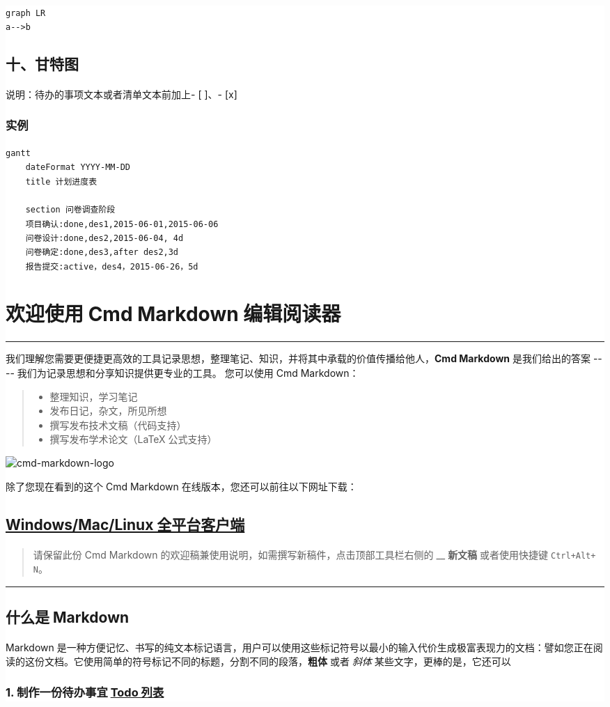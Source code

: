 ```
graph LR
a-->b
```

## 十、甘特图

说明：待办的事项文本或者清单文本前加上- [ ]、- [x]

### 实例

```
gantt
    dateFormat YYYY-MM-DD
    title 计划进度表

    section 问卷调查阶段
    项目确认:done,des1,2015-06-01,2015-06-06
    问卷设计:done,des2,2015-06-04, 4d
    问卷确定:done,des3,after des2,3d
    报告提交:active，des4，2015-06-26，5d
```

# 欢迎使用 Cmd Markdown 编辑阅读器

--------------------------------------------------------------------------------

我们理解您需要更便捷更高效的工具记录思想，整理笔记、知识，并将其中承载的价值传播给他人，**Cmd Markdown** 是我们给出的答案 ---- 我们为记录思想和分享知识提供更专业的工具。 您可以使用 Cmd Markdown：

> - 整理知识，学习笔记
> - 发布日记，杂文，所见所想
> - 撰写发布技术文稿（代码支持）
> - 撰写发布学术论文（LaTeX 公式支持）

![cmd-markdown-logo](https://www.zybuluo.com/static/img/logo.png)

除了您现在看到的这个 Cmd Markdown 在线版本，您还可以前往以下网址下载：

## [Windows/Mac/Linux 全平台客户端](https://www.zybuluo.com/cmd/)

> 请保留此份 Cmd Markdown 的欢迎稿兼使用说明，如需撰写新稿件，点击顶部工具栏右侧的 __ **新文稿** 或者使用快捷键 `Ctrl+Alt+N`。

--------------------------------------------------------------------------------

## 什么是 Markdown

Markdown 是一种方便记忆、书写的纯文本标记语言，用户可以使用这些标记符号以最小的输入代价生成极富表现力的文档：譬如您正在阅读的这份文档。它使用简单的符号标记不同的标题，分割不同的段落，**粗体** 或者 _斜体_ 某些文字，更棒的是，它还可以

### 1\. 制作一份待办事宜 [Todo 列表](https://www.zybuluo.com/mdeditor?url=https://www.zybuluo.com/static/editor/md-help.markdown#13-待办事宜-todo-列表)


[^sample_footnote]: 这里是脚注信息
[^LaTeX]: 支持 **LaTeX** 编辑显示支持，例如：$\sum_{i=1}^n a_i=0$， 访问 [MathJax][4] 参考更多使用方法。
[^code]: 代码高亮功能支持包括 Java, Python, JavaScript 在内的，**四十一**种主流编程语言。
[1]: https://www.zybuluo.com/mdeditor?url=https://www.zybuluo.com/static/editor/md-help.markdown
[2]: https://www.zybuluo.com/mdeditor?url=https://www.zybuluo.com/static/editor/md-help.markdown#cmd-markdown-高阶语法手册
[3]: http://weibo.com/ghosert
[4]: http://meta.math.stackexchange.com/questions/5020/mathjax-basic-tutorial-and-quick-reference
[emoji]: http://www.emoji-cheat-sheet.com/
[gfm]: https://help.github.com/articles/github-flavored-markdown/
[markdownpreview]: https://github.com/revolunet/sublimetext-markdown-preview
[markdownref]: http://daringfireball.net/projects/markdown/basics
[ref1]: http://revolunet.com
[ref2]: http://revolunet.com "rich web apps"
[revolunet]: http://revolunet.com
[revolunet-logo]: http://www.revolunet.com/static/parisjs8/img/logo-revolunet-carre.jpg "revolunet logo"
[st]: http://sublimetext.com